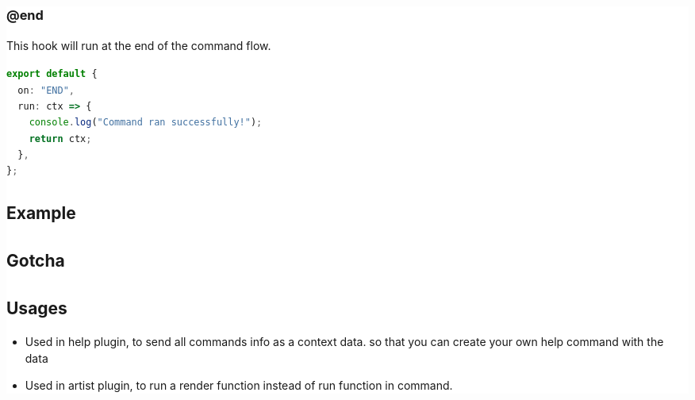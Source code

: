 ### @**end**

This hook will run at the end of the command flow.

```typescript
export default {
  on: "END",
  run: ctx => {
    console.log("Command ran successfully!");
    return ctx;
  },
};
```

## Example

## Gotcha

## Usages

- Used in help plugin, to send all commands info as a context data. so that you can create your own help command with the data

- Used in artist plugin, to run a render function instead of run function in command.
